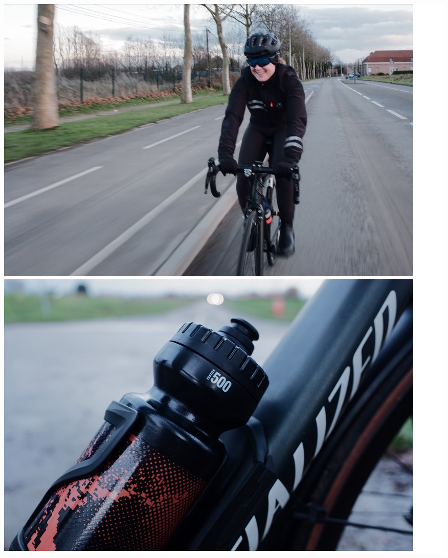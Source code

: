 <img src="/assets/images/rapha-festive-500-2/rapha-festive-500-2_13228.jpg" title="" alt="DSCF1558" >
<img src="/assets/images/rapha-festive-500-2/rapha-festive-500-2_13229.jpg" title="Design de la 11 ème édition" alt="DSCF1592" >
</div>
</div>
